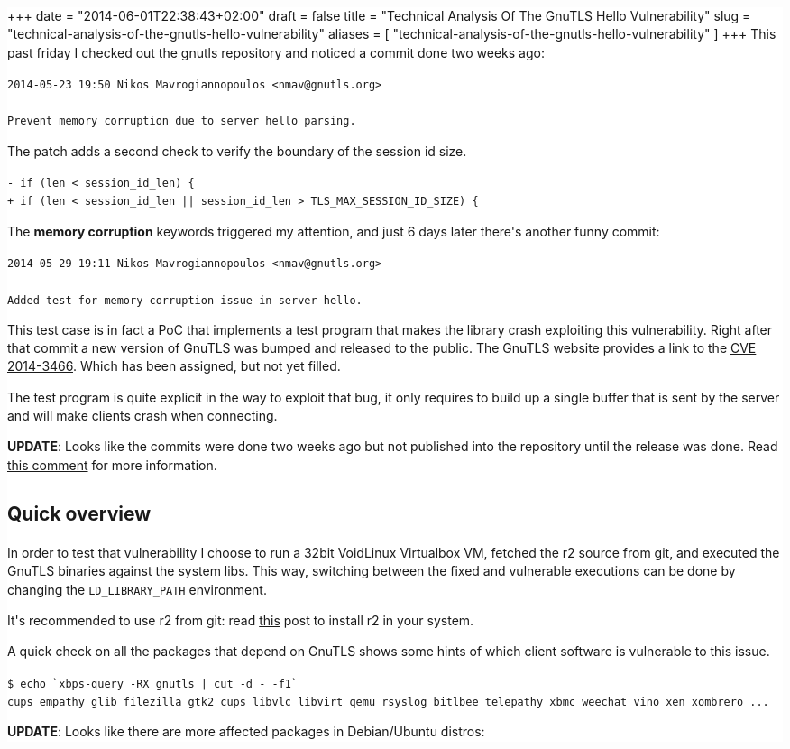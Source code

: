 +++
date = "2014-06-01T22:38:43+02:00"
draft = false
title = "Technical Analysis Of The GnuTLS Hello Vulnerability"
slug = "technical-analysis-of-the-gnutls-hello-vulnerability"
aliases = [
	"technical-analysis-of-the-gnutls-hello-vulnerability"
]
+++
This past friday I checked out the gnutls repository and noticed a commit done two weeks ago:

	2014-05-23 19:50 Nikos Mavrogiannopoulos <nmav@gnutls.org>

	Prevent memory corruption due to server hello parsing.

The patch adds a second check to verify the boundary of the session id size.

	- if (len < session_id_len) {
	+ if (len < session_id_len || session_id_len > TLS_MAX_SESSION_ID_SIZE) {

The **memory corruption** keywords triggered my attention, and just 6 days later there's another funny commit:

	2014-05-29 19:11 Nikos Mavrogiannopoulos <nmav@gnutls.org>

	Added test for memory corruption issue in server hello.

This test case is in fact a PoC that implements a test program that makes the library crash exploiting this vulnerability. Right after that commit a new version of GnuTLS was bumped and released to the public. The GnuTLS website provides a link to the [CVE 2014-3466]( http://www.gnutls.org/security.html#GNUTLS-SA-2014-3 ). Which has been assigned, but not yet filled.

The test program is quite explicit in the way to exploit that bug, it only requires to build up a single buffer that is sent by the server and will make clients crash when connecting.

__UPDATE__: Looks like the commits were done two weeks ago but not published into the repository until the release was done. Read [this comment](https://news.ycombinator.com/item?id=7830658) for more information.

Quick overview
--------------
In order to test that vulnerability I choose to run a 32bit [VoidLinux](http://voidlinux.eu) Virtualbox VM, fetched the r2 source from git, and executed the GnuTLS binaries against the system libs. This way, switching between the fixed and vulnerable executions can be done by changing the `LD_LIBRARY_PATH` environment.

It's recommended to use r2 from git: read [this](http://radare.today/getting-the-latest-radare2) post to install r2 in your system.

A quick check on all the packages that depend on GnuTLS shows some hints of which client software is vulnerable to this issue.

	$ echo `xbps-query -RX gnutls | cut -d - -f1`
	cups empathy glib filezilla gtk2 cups libvlc libvirt qemu rsyslog bitlbee telepathy xbmc weechat vino xen xombrero ...

__UPDATE__: Looks like there are more affected packages in Debian/Ubuntu distros:
